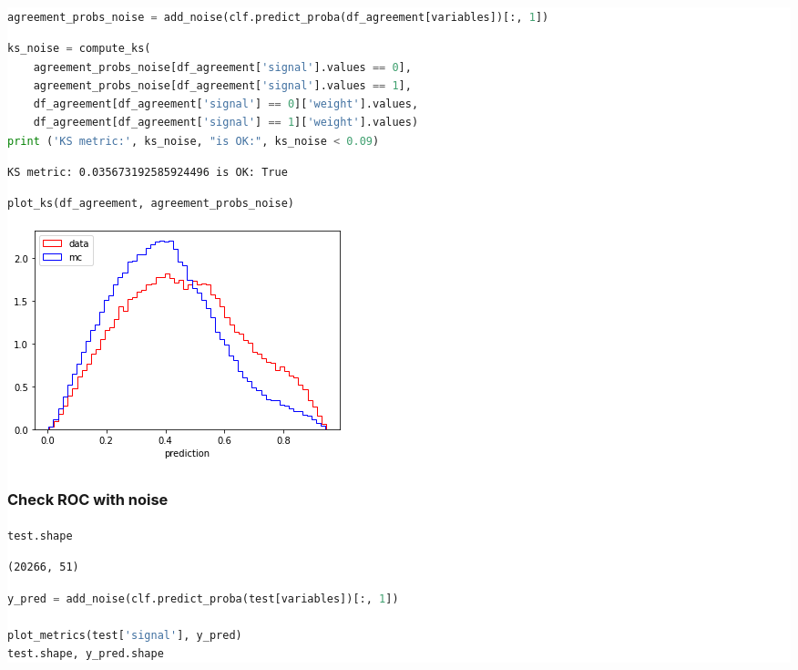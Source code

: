 
```python
agreement_probs_noise = add_noise(clf.predict_proba(df_agreement[variables])[:, 1])

```


```python
ks_noise = compute_ks(
    agreement_probs_noise[df_agreement['signal'].values == 0],
    agreement_probs_noise[df_agreement['signal'].values == 1],
    df_agreement[df_agreement['signal'] == 0]['weight'].values,
    df_agreement[df_agreement['signal'] == 1]['weight'].values)
print ('KS metric:', ks_noise, "is OK:", ks_noise < 0.09)
```

    KS metric: 0.035673192585924496 is OK: True



```python
plot_ks(df_agreement, agreement_probs_noise)
```


![png](Search_for_rare_decay_files/Search_for_rare_decay_51_0.png)


### Check ROC with noise


```python
test.shape
```




    (20266, 51)




```python
y_pred = add_noise(clf.predict_proba(test[variables])[:, 1])

plot_metrics(test['signal'], y_pred)
test.shape, y_pred.shape
```
